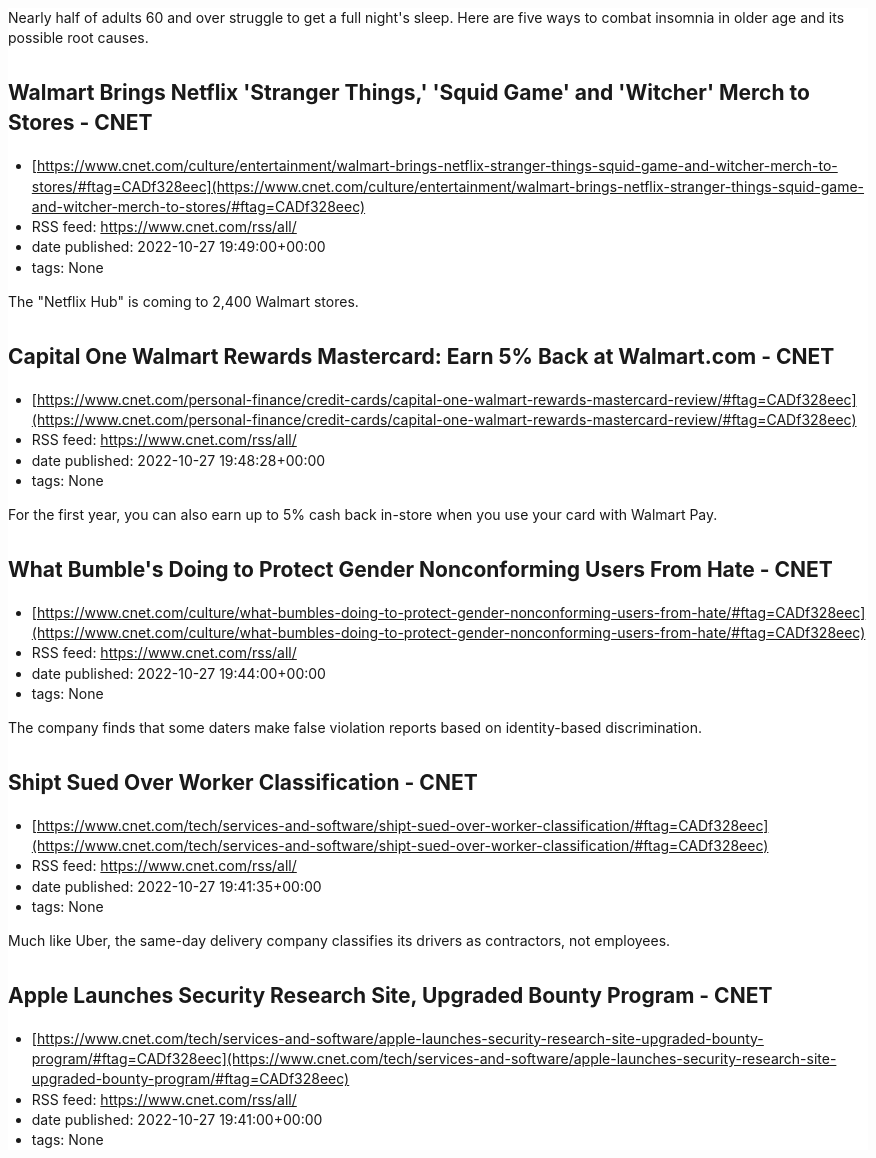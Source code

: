 Nearly half of adults 60 and over struggle to get a full night's sleep. Here are five ways to combat insomnia in older age and its possible root causes.

## Walmart Brings Netflix 'Stranger Things,' 'Squid Game' and 'Witcher' Merch to Stores     - CNET
 - [https://www.cnet.com/culture/entertainment/walmart-brings-netflix-stranger-things-squid-game-and-witcher-merch-to-stores/#ftag=CADf328eec](https://www.cnet.com/culture/entertainment/walmart-brings-netflix-stranger-things-squid-game-and-witcher-merch-to-stores/#ftag=CADf328eec)
 - RSS feed: https://www.cnet.com/rss/all/
 - date published: 2022-10-27 19:49:00+00:00
 - tags: None

The "Netflix Hub" is coming to 2,400 Walmart stores.

## Capital One Walmart Rewards Mastercard: Earn 5% Back at Walmart.com     - CNET
 - [https://www.cnet.com/personal-finance/credit-cards/capital-one-walmart-rewards-mastercard-review/#ftag=CADf328eec](https://www.cnet.com/personal-finance/credit-cards/capital-one-walmart-rewards-mastercard-review/#ftag=CADf328eec)
 - RSS feed: https://www.cnet.com/rss/all/
 - date published: 2022-10-27 19:48:28+00:00
 - tags: None

For the first year, you can also earn up to 5% cash back in-store when you use your card with Walmart Pay.

## What Bumble's Doing to Protect Gender Nonconforming Users From Hate     - CNET
 - [https://www.cnet.com/culture/what-bumbles-doing-to-protect-gender-nonconforming-users-from-hate/#ftag=CADf328eec](https://www.cnet.com/culture/what-bumbles-doing-to-protect-gender-nonconforming-users-from-hate/#ftag=CADf328eec)
 - RSS feed: https://www.cnet.com/rss/all/
 - date published: 2022-10-27 19:44:00+00:00
 - tags: None

The company finds that some daters make false violation reports based on identity-based discrimination.

## Shipt Sued Over Worker Classification     - CNET
 - [https://www.cnet.com/tech/services-and-software/shipt-sued-over-worker-classification/#ftag=CADf328eec](https://www.cnet.com/tech/services-and-software/shipt-sued-over-worker-classification/#ftag=CADf328eec)
 - RSS feed: https://www.cnet.com/rss/all/
 - date published: 2022-10-27 19:41:35+00:00
 - tags: None

Much like Uber, the same-day delivery company classifies its drivers as contractors, not employees.

## Apple Launches Security Research Site, Upgraded Bounty Program     - CNET
 - [https://www.cnet.com/tech/services-and-software/apple-launches-security-research-site-upgraded-bounty-program/#ftag=CADf328eec](https://www.cnet.com/tech/services-and-software/apple-launches-security-research-site-upgraded-bounty-program/#ftag=CADf328eec)
 - RSS feed: https://www.cnet.com/rss/all/
 - date published: 2022-10-27 19:41:00+00:00
 - tags: None
